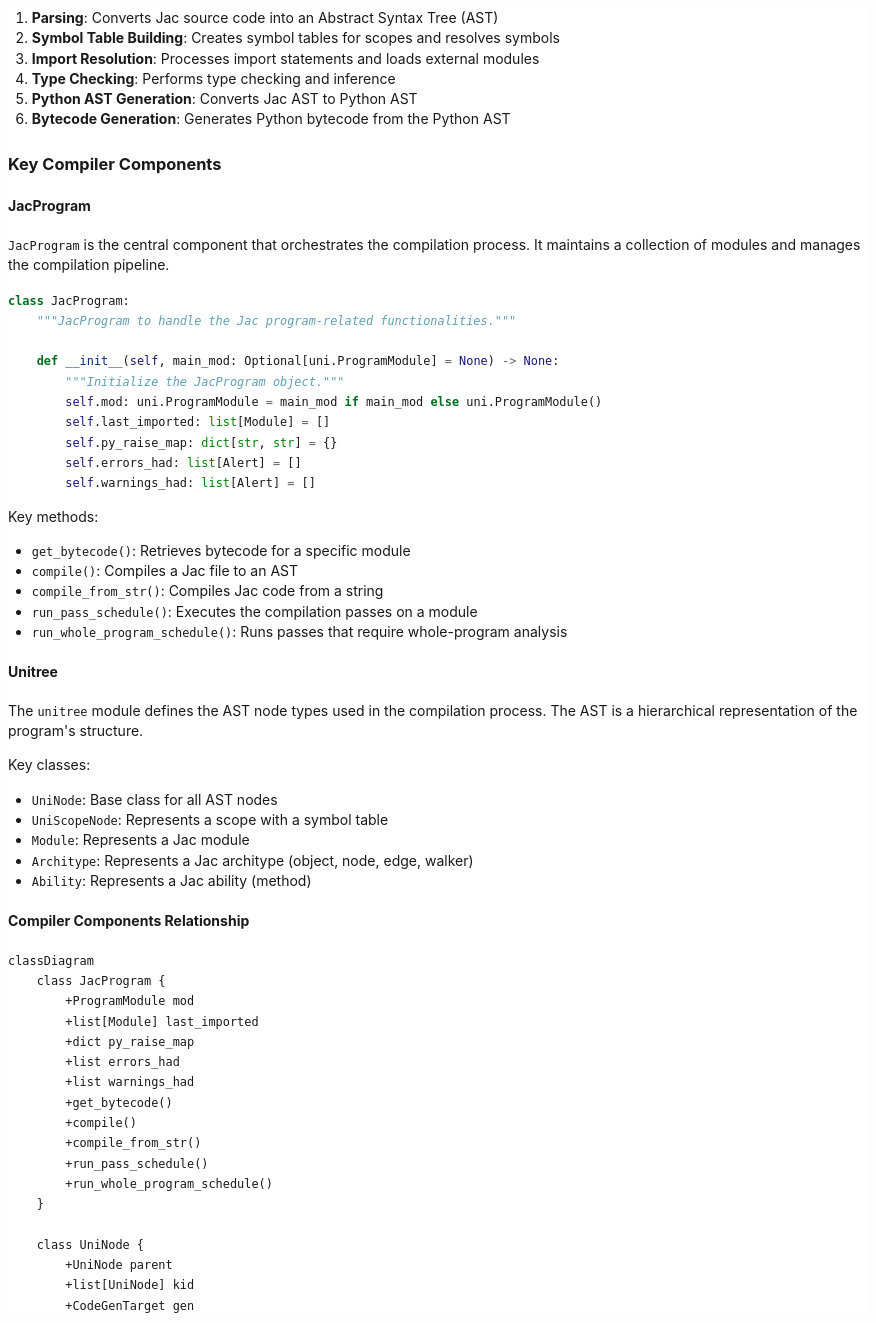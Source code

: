 1. **Parsing**: Converts Jac source code into an Abstract Syntax Tree (AST)
2. **Symbol Table Building**: Creates symbol tables for scopes and resolves symbols
3. **Import Resolution**: Processes import statements and loads external modules
4. **Type Checking**: Performs type checking and inference
5. **Python AST Generation**: Converts Jac AST to Python AST
6. **Bytecode Generation**: Generates Python bytecode from the Python AST

### Key Compiler Components

#### JacProgram

`JacProgram` is the central component that orchestrates the compilation process. It maintains a collection of modules and manages the compilation pipeline.

```python
class JacProgram:
    """JacProgram to handle the Jac program-related functionalities."""

    def __init__(self, main_mod: Optional[uni.ProgramModule] = None) -> None:
        """Initialize the JacProgram object."""
        self.mod: uni.ProgramModule = main_mod if main_mod else uni.ProgramModule()
        self.last_imported: list[Module] = []
        self.py_raise_map: dict[str, str] = {}
        self.errors_had: list[Alert] = []
        self.warnings_had: list[Alert] = []
```

Key methods:
- `get_bytecode()`: Retrieves bytecode for a specific module
- `compile()`: Compiles a Jac file to an AST
- `compile_from_str()`: Compiles Jac code from a string
- `run_pass_schedule()`: Executes the compilation passes on a module
- `run_whole_program_schedule()`: Runs passes that require whole-program analysis

#### Unitree

The `unitree` module defines the AST node types used in the compilation process. The AST is a hierarchical representation of the program's structure.

Key classes:
- `UniNode`: Base class for all AST nodes
- `UniScopeNode`: Represents a scope with a symbol table
- `Module`: Represents a Jac module
- `Architype`: Represents a Jac architype (object, node, edge, walker)
- `Ability`: Represents a Jac ability (method)

#### Compiler Components Relationship

```mermaid
classDiagram
    class JacProgram {
        +ProgramModule mod
        +list[Module] last_imported
        +dict py_raise_map
        +list errors_had
        +list warnings_had
        +get_bytecode()
        +compile()
        +compile_from_str()
        +run_pass_schedule()
        +run_whole_program_schedule()
    }

    class UniNode {
        +UniNode parent
        +list[UniNode] kid
        +CodeGenTarget gen
```